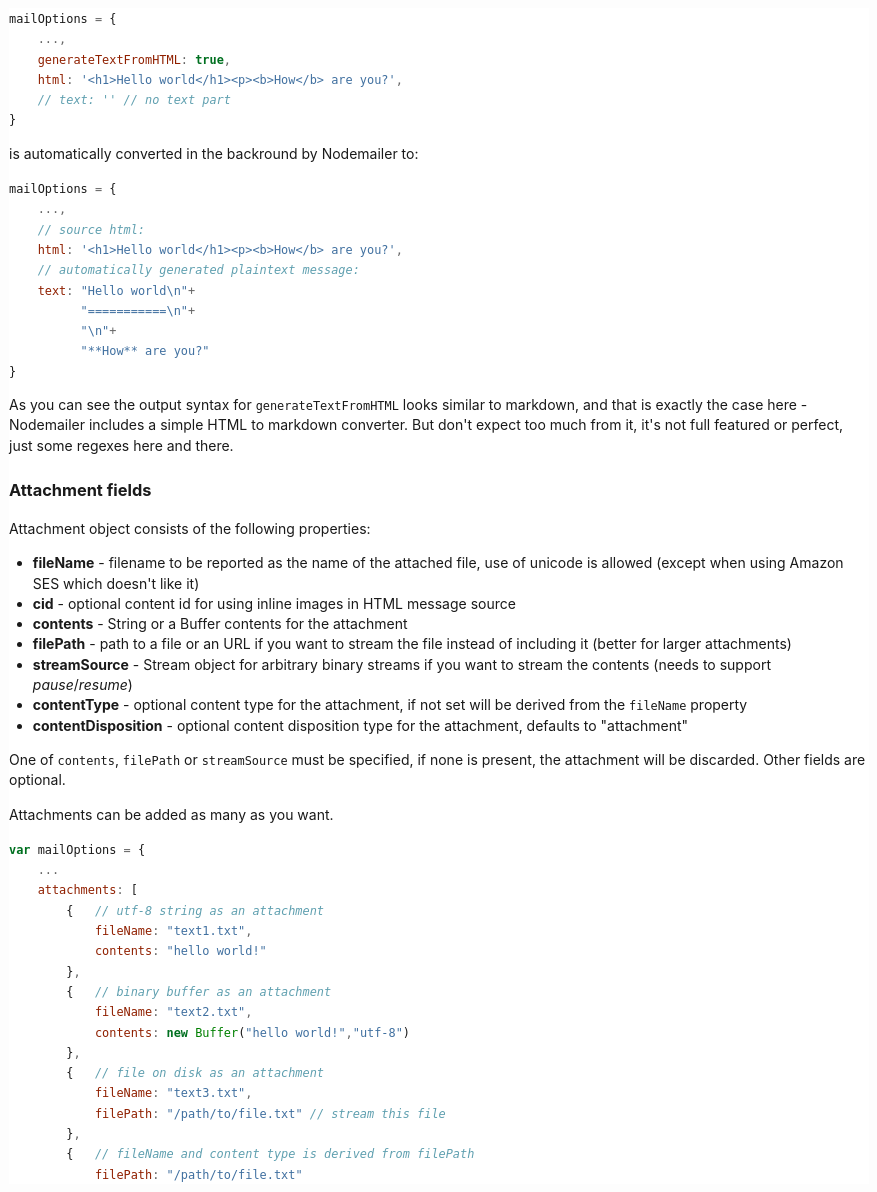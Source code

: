 ```javascript
mailOptions = {
    ...,
    generateTextFromHTML: true,
    html: '<h1>Hello world</h1><p><b>How</b> are you?',
    // text: '' // no text part
}
```

is automatically converted in the backround by Nodemailer to:

```javascript
mailOptions = {
    ...,
    // source html:
    html: '<h1>Hello world</h1><p><b>How</b> are you?',
    // automatically generated plaintext message:
    text: "Hello world\n"+
          "===========\n"+
          "\n"+
          "**How** are you?"
}
```

As you can see the output syntax for `generateTextFromHTML` looks similar to markdown, and that
is exactly the case here - Nodemailer includes a simple HTML to markdown converter. But don't
expect too much from it, it's not full featured or perfect, just some regexes here and there.

### Attachment fields

Attachment object consists of the following properties:

  * **fileName** - filename to be reported as the name of the attached file, use of unicode is allowed (except when using Amazon SES which doesn't like it)
  * **cid** - optional content id for using inline images in HTML message source
  * **contents** - String or a Buffer contents for the attachment
  * **filePath** - path to a file or an URL if you want to stream the file instead of including it (better for larger attachments)
  * **streamSource** - Stream object for arbitrary binary streams if you want to stream the contents (needs to support *pause*/*resume*)
  * **contentType** - optional content type for the attachment, if not set will be derived from the `fileName` property
  * **contentDisposition** - optional content disposition type for the attachment, defaults to "attachment"

One of `contents`, `filePath` or `streamSource` must be specified, if none is
present, the attachment will be discarded. Other fields are optional.

Attachments can be added as many as you want.

```javascript
var mailOptions = {
    ...
    attachments: [
        {   // utf-8 string as an attachment
            fileName: "text1.txt",
            contents: "hello world!"
        },
        {   // binary buffer as an attachment
            fileName: "text2.txt",
            contents: new Buffer("hello world!","utf-8")
        },
        {   // file on disk as an attachment
            fileName: "text3.txt",
            filePath: "/path/to/file.txt" // stream this file
        },
        {   // fileName and content type is derived from filePath
            filePath: "/path/to/file.txt"
```